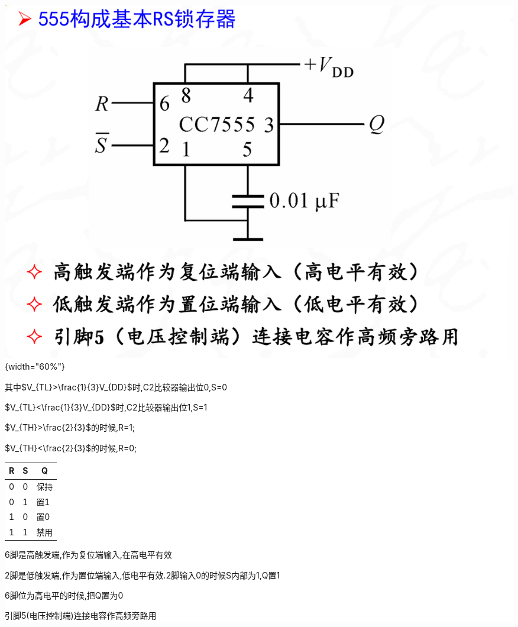 ![alt text](image-26.png){width="60%"}

其中$V_{TL}>\frac{1}{3}V_{DD}$时,C2比较器输出位0,S=0

$V_{TL}<\frac{1}{3}V_{DD}$时,C2比较器输出位1,S=1

$V_{TH}>\frac{2}{3}$的时候,R=1;

$V_{TH}<\frac{2}{3}$的时候,R=0;

R | S | Q
--|---|---
0 | 0 | 保持
0 | 1 | 置1
1 | 0 | 置0
1 | 1 | 禁用

6脚是高触发端,作为复位端输入,在高电平有效

2脚是低触发端,作为置位端输入,低电平有效.2脚输入0的时候S内部为1,Q置1

6脚位为高电平的时候,把Q置为0

引脚5(电压控制端)连接电容作高频旁路用 
